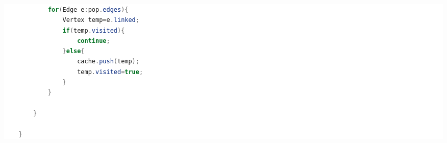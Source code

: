 ```java
            for(Edge e:pop.edges){
                Vertex temp=e.linked;
                if(temp.visited){
                    continue;
                }else{
                    cache.push(temp);
                    temp.visited=true;
                }
            }

        }

    }
